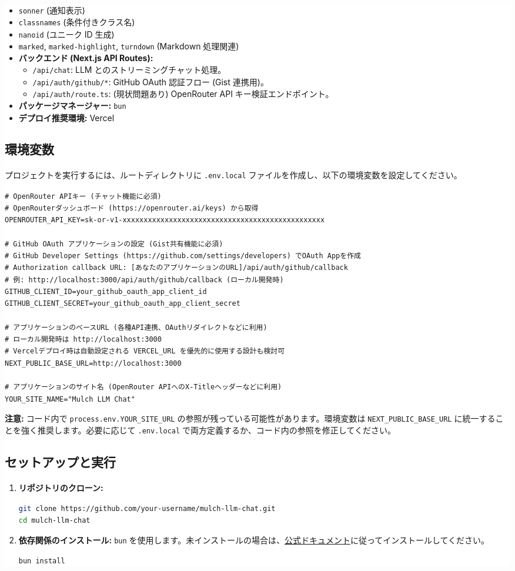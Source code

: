   - `sonner` (通知表示)
  - `classnames` (条件付きクラス名)
  - `nanoid` (ユニーク ID 生成)
  - `marked`, `marked-highlight`, `turndown` (Markdown 処理関連)
- **バックエンド (Next.js API Routes):**
  - `/api/chat`: LLM とのストリーミングチャット処理。
  - `/api/auth/github/*`: GitHub OAuth 認証フロー (Gist 連携用)。
  - `/api/auth/route.ts`: (現状問題あり) OpenRouter API キー検証エンドポイント。
- **パッケージマネージャー:** `bun`
- **デプロイ推奨環境:** Vercel

## 環境変数

プロジェクトを実行するには、ルートディレクトリに `.env.local` ファイルを作成し、以下の環境変数を設定してください。

```env
# OpenRouter APIキー (チャット機能に必須)
# OpenRouterダッシュボード (https://openrouter.ai/keys) から取得
OPENROUTER_API_KEY=sk-or-v1-xxxxxxxxxxxxxxxxxxxxxxxxxxxxxxxxxxxxxxxxxxxxxxxx

# GitHub OAuth アプリケーションの設定 (Gist共有機能に必須)
# GitHub Developer Settings (https://github.com/settings/developers) でOAuth Appを作成
# Authorization callback URL: [あなたのアプリケーションのURL]/api/auth/github/callback
# 例: http://localhost:3000/api/auth/github/callback (ローカル開発時)
GITHUB_CLIENT_ID=your_github_oauth_app_client_id
GITHUB_CLIENT_SECRET=your_github_oauth_app_client_secret

# アプリケーションのベースURL (各種API連携、OAuthリダイレクトなどに利用)
# ローカル開発時は http://localhost:3000
# Vercelデプロイ時は自動設定される VERCEL_URL を優先的に使用する設計も検討可
NEXT_PUBLIC_BASE_URL=http://localhost:3000

# アプリケーションのサイト名 (OpenRouter APIへのX-Titleヘッダーなどに利用)
YOUR_SITE_NAME="Mulch LLM Chat"
```

**注意:**
コード内で `process.env.YOUR_SITE_URL` の参照が残っている可能性があります。環境変数は `NEXT_PUBLIC_BASE_URL` に統一することを強く推奨します。必要に応じて `.env.local` で両方定義するか、コード内の参照を修正してください。

## セットアップと実行

1.  **リポジトリのクローン:**

    ```bash
    git clone https://github.com/your-username/mulch-llm-chat.git
    cd mulch-llm-chat
    ```

2.  **依存関係のインストール:**
    `bun` を使用します。未インストールの場合は、[公式ドキュメント](https://bun.sh/docs/installation)に従ってインストールしてください。

    ```bash
    bun install
    ```
